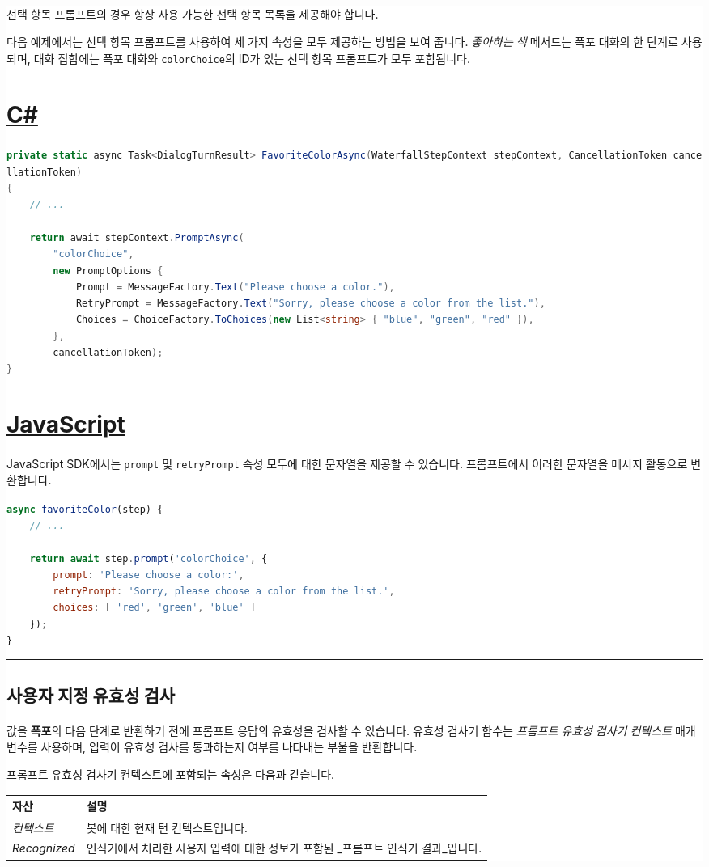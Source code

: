 선택 항목 프롬프트의 경우 항상 사용 가능한 선택 항목 목록을 제공해야 합니다.

다음 예제에서는 선택 항목 프롬프트를 사용하여 세 가지 속성을 모두 제공하는 방법을 보여 줍니다. _좋아하는 색_ 메서드는 폭포 대화의 한 단계로 사용되며, 대화 집합에는 폭포 대화와 `colorChoice`의 ID가 있는 선택 항목 프롬프트가 모두 포함됩니다.

# <a name="ctabcsharp"></a>[C#](#tab/csharp)

```csharp
private static async Task<DialogTurnResult> FavoriteColorAsync(WaterfallStepContext stepContext, CancellationToken cancellationToken)
{
    // ...

    return await stepContext.PromptAsync(
        "colorChoice",
        new PromptOptions {
            Prompt = MessageFactory.Text("Please choose a color."),
            RetryPrompt = MessageFactory.Text("Sorry, please choose a color from the list."),
            Choices = ChoiceFactory.ToChoices(new List<string> { "blue", "green", "red" }),
        },
        cancellationToken);
}
```

# <a name="javascripttabjavascript"></a>[JavaScript](#tab/javascript)

JavaScript SDK에서는 `prompt` 및 `retryPrompt` 속성 모두에 대한 문자열을 제공할 수 있습니다. 프롬프트에서 이러한 문자열을 메시지 활동으로 변환합니다.

```javascript
async favoriteColor(step) {
    // ...

    return await step.prompt('colorChoice', {
        prompt: 'Please choose a color:',
        retryPrompt: 'Sorry, please choose a color from the list.',
        choices: [ 'red', 'green', 'blue' ]
    });
}
```

---

## <a name="custom-validation"></a>사용자 지정 유효성 검사

값을 **폭포**의 다음 단계로 반환하기 전에 프롬프트 응답의 유효성을 검사할 수 있습니다. 유효성 검사기 함수는 _프롬프트 유효성 검사기 컨텍스트_ 매개 변수를 사용하며, 입력이 유효성 검사를 통과하는지 여부를 나타내는 부울을 반환합니다.

프롬프트 유효성 검사기 컨텍스트에 포함되는 속성은 다음과 같습니다.

| 자산 | 설명 |
| :--- | :--- |
| _컨텍스트_ | 봇에 대한 현재 턴 컨텍스트입니다. |
| _Recognized_ | 인식기에서 처리한 사용자 입력에 대한 정보가 포함된 _프롬프트 인식기 결과_입니다. |
